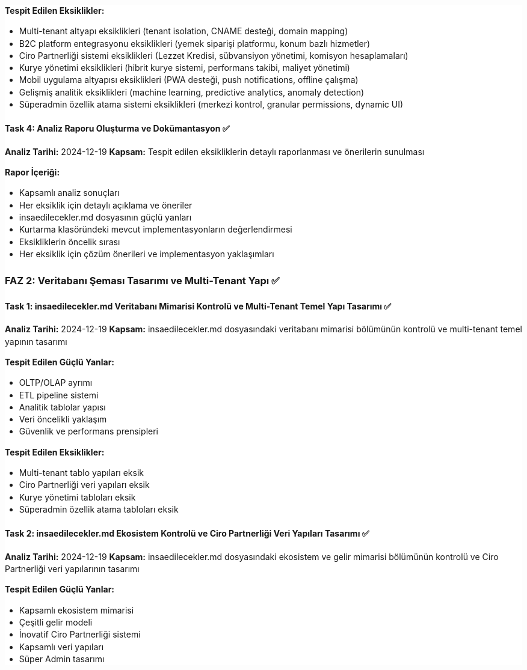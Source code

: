 **Tespit Edilen Eksiklikler:**
- Multi-tenant altyapı eksiklikleri (tenant isolation, CNAME desteği, domain mapping)
- B2C platform entegrasyonu eksiklikleri (yemek siparişi platformu, konum bazlı hizmetler)
- Ciro Partnerliği sistemi eksiklikleri (Lezzet Kredisi, sübvansiyon yönetimi, komisyon hesaplamaları)
- Kurye yönetimi eksiklikleri (hibrit kurye sistemi, performans takibi, maliyet yönetimi)
- Mobil uygulama altyapısı eksiklikleri (PWA desteği, push notifications, offline çalışma)
- Gelişmiş analitik eksiklikleri (machine learning, predictive analytics, anomaly detection)
- Süperadmin özellik atama sistemi eksiklikleri (merkezi kontrol, granular permissions, dynamic UI)

#### Task 4: Analiz Raporu Oluşturma ve Dokümantasyon ✅
**Analiz Tarihi:** 2024-12-19
**Kapsam:** Tespit edilen eksikliklerin detaylı raporlanması ve önerilerin sunulması

**Rapor İçeriği:**
- Kapsamlı analiz sonuçları
- Her eksiklik için detaylı açıklama ve öneriler
- insaedilecekler.md dosyasının güçlü yanları
- Kurtarma klasöründeki mevcut implementasyonların değerlendirmesi
- Eksikliklerin öncelik sırası
- Her eksiklik için çözüm önerileri ve implementasyon yaklaşımları

### FAZ 2: Veritabanı Şeması Tasarımı ve Multi-Tenant Yapı ✅

#### Task 1: insaedilecekler.md Veritabanı Mimarisi Kontrolü ve Multi-Tenant Temel Yapı Tasarımı ✅
**Analiz Tarihi:** 2024-12-19
**Kapsam:** insaedilecekler.md dosyasındaki veritabanı mimarisi bölümünün kontrolü ve multi-tenant temel yapının tasarımı

**Tespit Edilen Güçlü Yanlar:**
- OLTP/OLAP ayrımı
- ETL pipeline sistemi
- Analitik tablolar yapısı
- Veri öncelikli yaklaşım
- Güvenlik ve performans prensipleri

**Tespit Edilen Eksiklikler:**
- Multi-tenant tablo yapıları eksik
- Ciro Partnerliği veri yapıları eksik
- Kurye yönetimi tabloları eksik
- Süperadmin özellik atama tabloları eksik

#### Task 2: insaedilecekler.md Ekosistem Kontrolü ve Ciro Partnerliği Veri Yapıları Tasarımı ✅
**Analiz Tarihi:** 2024-12-19
**Kapsam:** insaedilecekler.md dosyasındaki ekosistem ve gelir mimarisi bölümünün kontrolü ve Ciro Partnerliği veri yapılarının tasarımı

**Tespit Edilen Güçlü Yanlar:**
- Kapsamlı ekosistem mimarisi
- Çeşitli gelir modeli
- İnovatif Ciro Partnerliği sistemi
- Kapsamlı veri yapıları
- Süper Admin tasarımı
